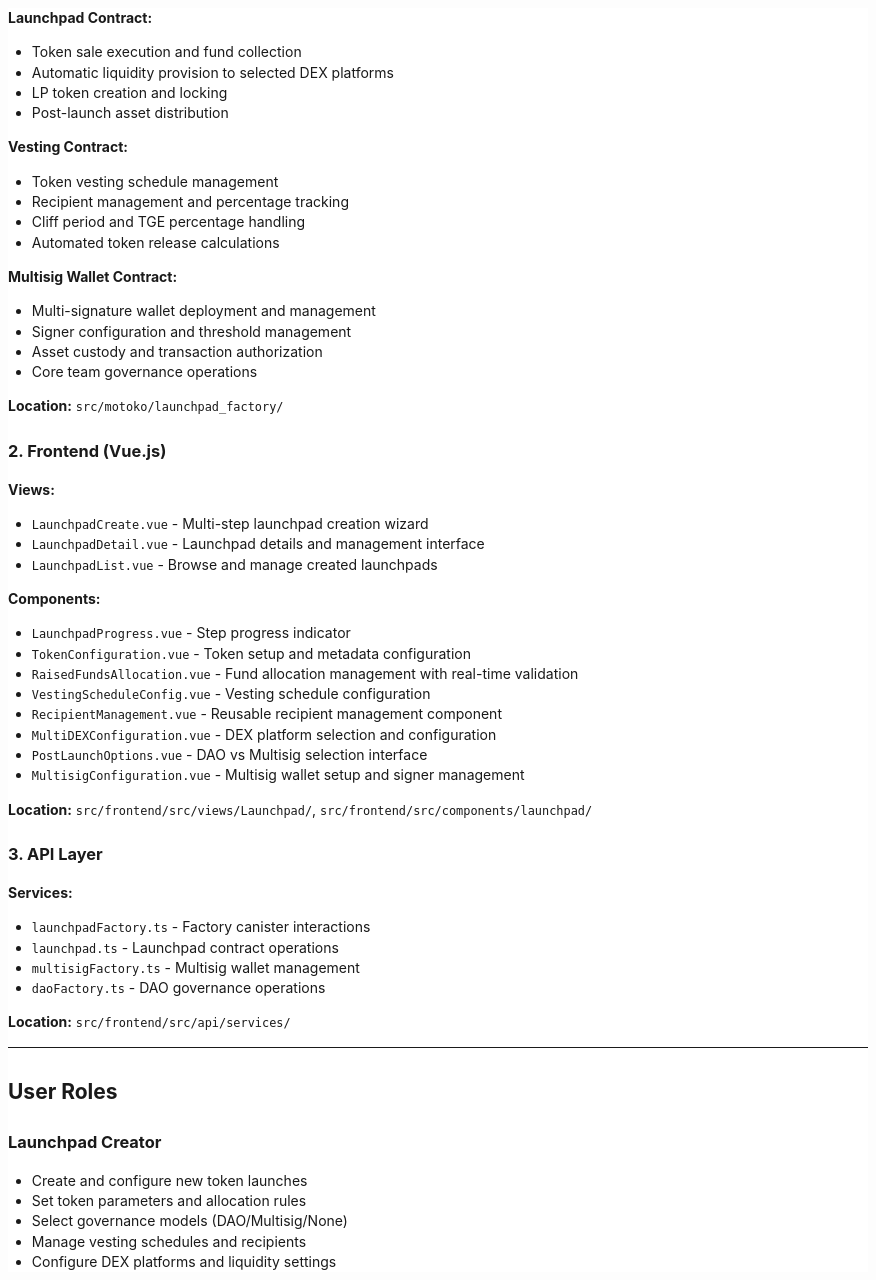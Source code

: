 **Launchpad Contract:**
- Token sale execution and fund collection
- Automatic liquidity provision to selected DEX platforms
- LP token creation and locking
- Post-launch asset distribution

**Vesting Contract:**
- Token vesting schedule management
- Recipient management and percentage tracking
- Cliff period and TGE percentage handling
- Automated token release calculations

**Multisig Wallet Contract:**
- Multi-signature wallet deployment and management
- Signer configuration and threshold management
- Asset custody and transaction authorization
- Core team governance operations

**Location:** `src/motoko/launchpad_factory/`

### 2. Frontend (Vue.js)

**Views:**
- `LaunchpadCreate.vue` - Multi-step launchpad creation wizard
- `LaunchpadDetail.vue` - Launchpad details and management interface
- `LaunchpadList.vue` - Browse and manage created launchpads

**Components:**
- `LaunchpadProgress.vue` - Step progress indicator
- `TokenConfiguration.vue` - Token setup and metadata configuration
- `RaisedFundsAllocation.vue` - Fund allocation management with real-time validation
- `VestingScheduleConfig.vue` - Vesting schedule configuration
- `RecipientManagement.vue` - Reusable recipient management component
- `MultiDEXConfiguration.vue` - DEX platform selection and configuration
- `PostLaunchOptions.vue` - DAO vs Multisig selection interface
- `MultisigConfiguration.vue` - Multisig wallet setup and signer management

**Location:** `src/frontend/src/views/Launchpad/`, `src/frontend/src/components/launchpad/`

### 3. API Layer

**Services:**
- `launchpadFactory.ts` - Factory canister interactions
- `launchpad.ts` - Launchpad contract operations
- `multisigFactory.ts` - Multisig wallet management
- `daoFactory.ts` - DAO governance operations

**Location:** `src/frontend/src/api/services/`

---

## User Roles

### Launchpad Creator
- Create and configure new token launches
- Set token parameters and allocation rules
- Select governance models (DAO/Multisig/None)
- Manage vesting schedules and recipients
- Configure DEX platforms and liquidity settings
